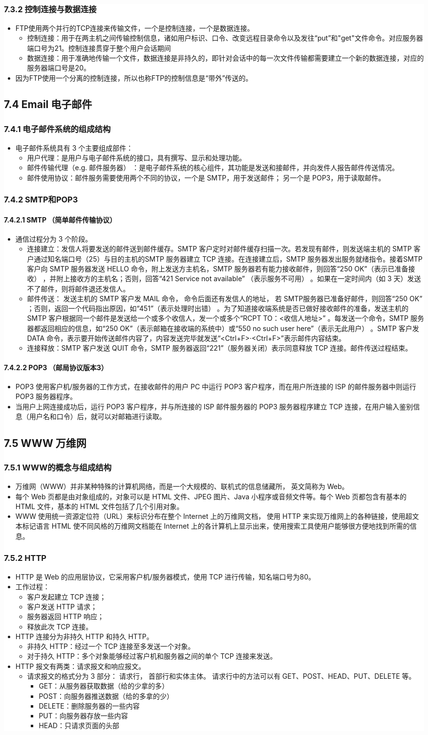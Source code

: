 ### 7.3.2 控制连接与数据连接

- FTP使用两个并行的TCP连接来传输文件，一个是控制连接，一个是数据连接。
  - 控制连接：用于在两主机之间传输控制信息，诸如用户标识、口令、改变远程目录命令以及发往“put”和"get"文件命令。对应服务器端口号为21。控制连接贯穿于整个用户会话期间
  - 数据连接：用于准确地传输一个文件，数据连接是非持久的，即针对会话中的每一次文件传输都需要建立一个新的数据连接，对应的服务器端口号是20。
- 因为FTP使用一个分离的控制连接，所以也称FTP的控制信息是“带外”传送的。

## 7.4 Email 电子邮件

### 7.4.1 电子邮件系统的组成结构

* 电子邮件系统具有 3 个主要组成部件：
  * 用户代理：是用户与电子邮件系统的接口，具有撰写、显示和处理功能。
  * 邮件传输代理（e.g. 邮件服务器） ：是电子邮件系统的核心组件，其功能是发送和接邮件，并向发件人报告邮件传送情况。
  * 邮件使用协议：邮件服务需要使用两个不同的协议，一个是 SMTP，用于发送邮件； 另一个是 POP3，用于读取邮件。

### 7.4.2 SMTP和POP3

#### 7.4.2.1 SMTP （简单邮件传输协议）

* 通信过程分为 3 个阶段。 
  * 连接建立：发信人将要发送的邮件送到邮件缓存。SMTP 客户定时对邮件缓存扫描一次。若发现有邮件，则发送端主机的 SMTP 客户通过知名端口号（25）与目的主机的SMTP 服务器建立 TCP 连接。在连接建立后，SMTP 服务器发出服务就绪指令。接着SMTP 客户向 SMTP 服务器发送 HELLO 命令，附上发送方主机名，SMTP 服务器若有能力接收邮件，则回答“250 OK”（表示已准备接收） ，并附上接收方的主机名；否则，回答“421 Service not available” （表示服务不可用） 。如果在一定时间内（如 3 天）发送不了邮件，则将邮件退还发信人。 
  * 邮件传送： 发送主机的 SMTP 客户发 MAIL 命令， 命令后面还有发信人的地址， 若 SMTP服务器已准备好邮件，则回答“250 OK” ；否则，返回一个代码指出原因，如“451”（表示处理时出错） 。为了知道接收端系统是否已做好接收邮件的准备，发送主机的SMTP 客户根据同一个邮件是发送给一个或多个收信人，发一个或多个“RCPT TO：<收信人地址>” 。每发送一个命令，SMTP 服务器都返回相应的信息，如“250 OK”（表示邮箱在接收端的系统中）或“550 no such user here”（表示无此用户） 。SMTP 客户发DATA 命令，表示要开始传送邮件内容了，内容发送完毕就发送“<Ctrl+F>·<Ctrl+F>”表示邮件内容结束。
  * 连接释放：SMTP 客户发送 QUIT 命令，SMTP 服务器返回“221”（服务器关闭）表示同意释放 TCP 连接。邮件传送过程结束。

#### 7.4.2.2 POP3 （邮局协议版本3）

* POP3 使用客户机/服务器的工作方式，在接收邮件的用户 PC 中运行 POP3 客户程序，而在用户所连接的 ISP 的邮件服务器中则运行 POP3 服务器程序。 
* 当用户上网连接成功后，运行 POP3 客户程序，并与所连接的 ISP 邮件服务器的 POP3 服务器程序建立 TCP 连接，在用户输入鉴别信息（用户名和口令）后，就可以对邮箱进行读取。 

## 7.5 WWW 万维网

### 7.5.1 WWW的概念与组成结构

* 万维网（WWW）并非某种特殊的计算机网络，而是一个大规模的、联机式的信息储藏所， 英文简称为 Web。
* 每个 Web 页都是由对象组成的，对象可以是 HTML 文件、JPEG 图片、Java 小程序或音频文件等。每个 Web 页都包含有基本的 HTML 文件，基本的 HTML 文件包括了几个引用对象。
*  WWW 使用统一资源定位符（URL）来标识分布在整个 Internet 上的万维网文档， 使用 HTTP 来实现万维网上的各种链接，使用超文本标记语言 HTML 使不同风格的万维网文档能在 Internet 上的各计算机上显示出来，使用搜索工具使用户能够很方便地找到所需的信息。

### 7.5.2 HTTP

* HTTP 是 Web 的应用层协议，它采用客户机/服务器模式，使用 TCP 进行传输，知名端口号为80。 
* 工作过程：
  * 客户发起建立 TCP 连接； 
  * 客户发送 HTTP 请求； 
  * 服务器返回 HTTP 响应； 
  * 释放此次 TCP 连接。 
* HTTP 连接分为非持久 HTTP 和持久 HTTP。 
  * 非持久 HTTP：经过一个 TCP 连接至多发送一个对象。 
  * 对于持久 HTTP：多个对象能够经过客户机和服务器之间的单个 TCP 连接来发送。 
* HTTP 报文有两类：请求报文和响应报文。
  * 请求报文的格式分为 3 部分： 请求行， 首部行和实体主体。 请求行中的方法可以有 GET、POST、HEAD、PUT、DELETE 等。
    * GET：从服务器获取数据（给的少拿的多）
    * POST：向服务器推送数据（给的多拿的少）
    * DELETE：删除服务器的一些内容
    * PUT：向服务器存放一些内容
    * HEAD：只请求页面的头部